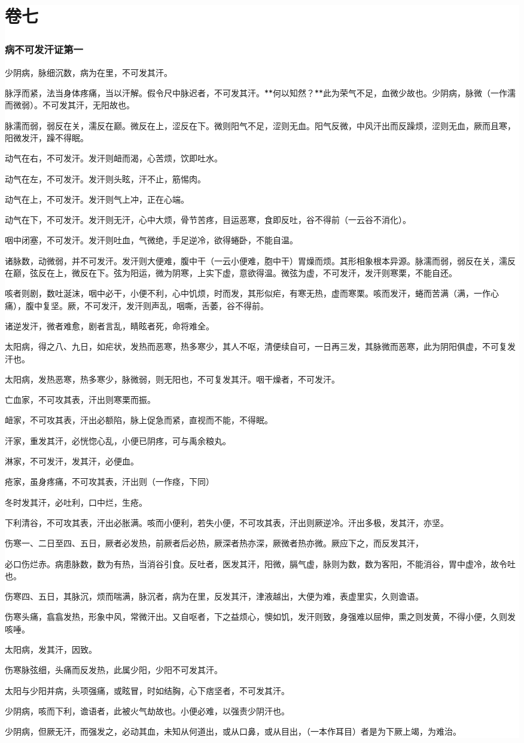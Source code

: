 # 卷七

### 病不可发汗证第一

少阴病，脉细沉数，病为在里，不可发其汗。

脉浮而紧，法当身体疼痛，当以汗解。假令尺中脉迟者，不可发其汗。**何以知然？**此为荣气不足，血微少故也。少阴病，脉微（一作濡而微弱）。不可发其汗，无阳故也。

脉濡而弱，弱反在关，濡反在巅。微反在上，涩反在下。微则阳气不足，涩则无血。阳气反微，中风汗出而反躁烦，涩则无血，厥而且寒，阳微发汗，躁不得眠。

动气在右，不可发汗。发汗则衄而渴，心苦烦，饮即吐水。

动气在左，不可发汗。发汗则头眩，汗不止，筋惕肉。

动气在上，不可发汗。发汗则气上冲，正在心端。

动气在下，不可发汗。发汗则无汗，心中大烦，骨节苦疼，目运恶寒，食即反吐，谷不得前（一云谷不消化）。

咽中闭塞，不可发汗。发汗则吐血，气微绝，手足逆冷，欲得蜷卧，不能自温。

诸脉数，动微弱，并不可发汗。发汗则大便难，腹中干（一云小便难，胞中干）胃燥而烦。其形相象根本异源。脉濡而弱，弱反在关，濡反在巅，弦反在上，微反在下。弦为阳运，微为阴寒，上实下虚，意欲得温。微弦为虚，不可发汗，发汗则寒栗，不能自还。

咳者则剧，数吐涎沫，咽中必干，小便不利，心中饥烦，时而发，其形似疟，有寒无热，虚而寒栗。咳而发汗，蜷而苦满（满，一作心痛），腹中复坚。厥，不可发汗，发汗则声乱，咽嘶，舌萎，谷不得前。

诸逆发汗，微者难愈，剧者言乱，睛眩者死，命将难全。

太阳病，得之八、九日，如疟状，发热而恶寒，热多寒少，其人不呕，清便续自可，一日再三发，其脉微而恶寒，此为阴阳俱虚，不可复发汗也。

太阳病，发热恶寒，热多寒少，脉微弱，则无阳也，不可复发其汗。咽干燥者，不可发汗。

亡血家，不可攻其表，汗出则寒栗而振。

衄家，不可攻其表，汗出必额陷，脉上促急而紧，直视而不能，不得眠。

汗家，重发其汗，必恍惚心乱，小便已阴疼，可与禹余粮丸。

淋家，不可发汗，发其汗，必便血。

疮家，虽身疼痛，不可攻其表，汗出则（一作痉，下同）

冬时发其汗，必吐利，口中烂，生疮。

下利清谷，不可攻其表，汗出必胀满。咳而小便利，若失小便，不可攻其表，汗出则厥逆冷。汗出多极，发其汗，亦坚。

伤寒一、二日至四、五日，厥者必发热，前厥者后必热，厥深者热亦深，厥微者热亦微。厥应下之，而反发其汗，

必口伤烂赤。病患脉数，数为有热，当消谷引食。反吐者，医发其汗，阳微，膈气虚，脉则为数，数为客阳，不能消谷，胃中虚冷，故令吐也。

伤寒四、五日，其脉沉，烦而喘满，脉沉者，病为在里，反发其汗，津液越出，大便为难，表虚里实，久则谵语。

伤寒头痛，翕翕发热，形象中风，常微汗出。又自呕者，下之益烦心，懊如饥，发汗则致，身强难以屈伸，熏之则发黄，不得小便，久则发咳唾。

太阳病，发其汗，因致。

伤寒脉弦细，头痛而反发热，此属少阳，少阳不可发其汗。

太阳与少阳并病，头项强痛，或眩冒，时如结胸，心下痞坚者，不可发其汗。

少阴病，咳而下利，谵语者，此被火气劫故也。小便必难，以强责少阴汗也。

少阴病，但厥无汗，而强发之，必动其血，未知从何道出，或从口鼻，或从目出，（一本作耳目）者是为下厥上竭，为难治。
